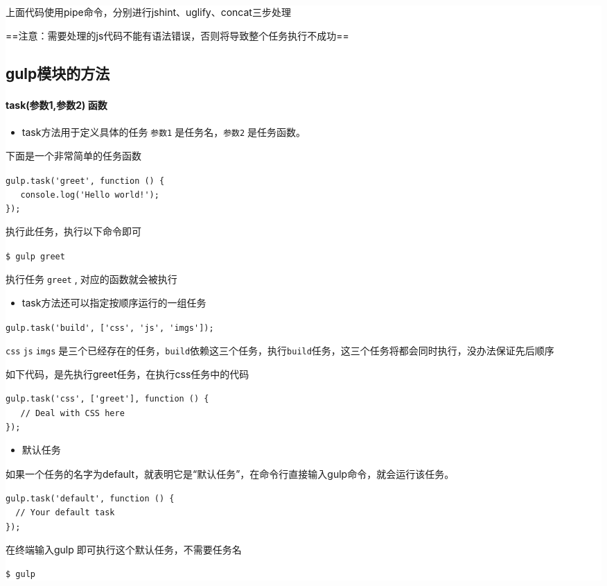 上面代码使用pipe命令，分别进行jshint、uglify、concat三步处理

==注意：需要处理的js代码不能有语法错误，否则将导致整个任务执行不成功==


## gulp模块的方法

#### task(参数1,参数2) 函数

+ task方法用于定义具体的任务
`参数1` 是任务名，`参数2` 是任务函数。

下面是一个非常简单的任务函数

```
gulp.task('greet', function () {
   console.log('Hello world!');
});
```
执行此任务，执行以下命令即可

```
$ gulp greet
```

执行任务 `greet` , 对应的函数就会被执行


+ task方法还可以指定按顺序运行的一组任务

```
gulp.task('build', ['css', 'js', 'imgs']);
```

`css` `js` `imgs` 是三个已经存在的任务，`build`依赖这三个任务，执行`build`任务，这三个任务将都会同时执行，没办法保证先后顺序


如下代码，是先执行greet任务，在执行css任务中的代码

```
gulp.task('css', ['greet'], function () {
   // Deal with CSS here
});
```

+ 默认任务

如果一个任务的名字为default，就表明它是“默认任务”，在命令行直接输入gulp命令，就会运行该任务。

```
gulp.task('default', function () {
  // Your default task
});

```

在终端输入gulp 即可执行这个默认任务，不需要任务名

```
$ gulp 
```
